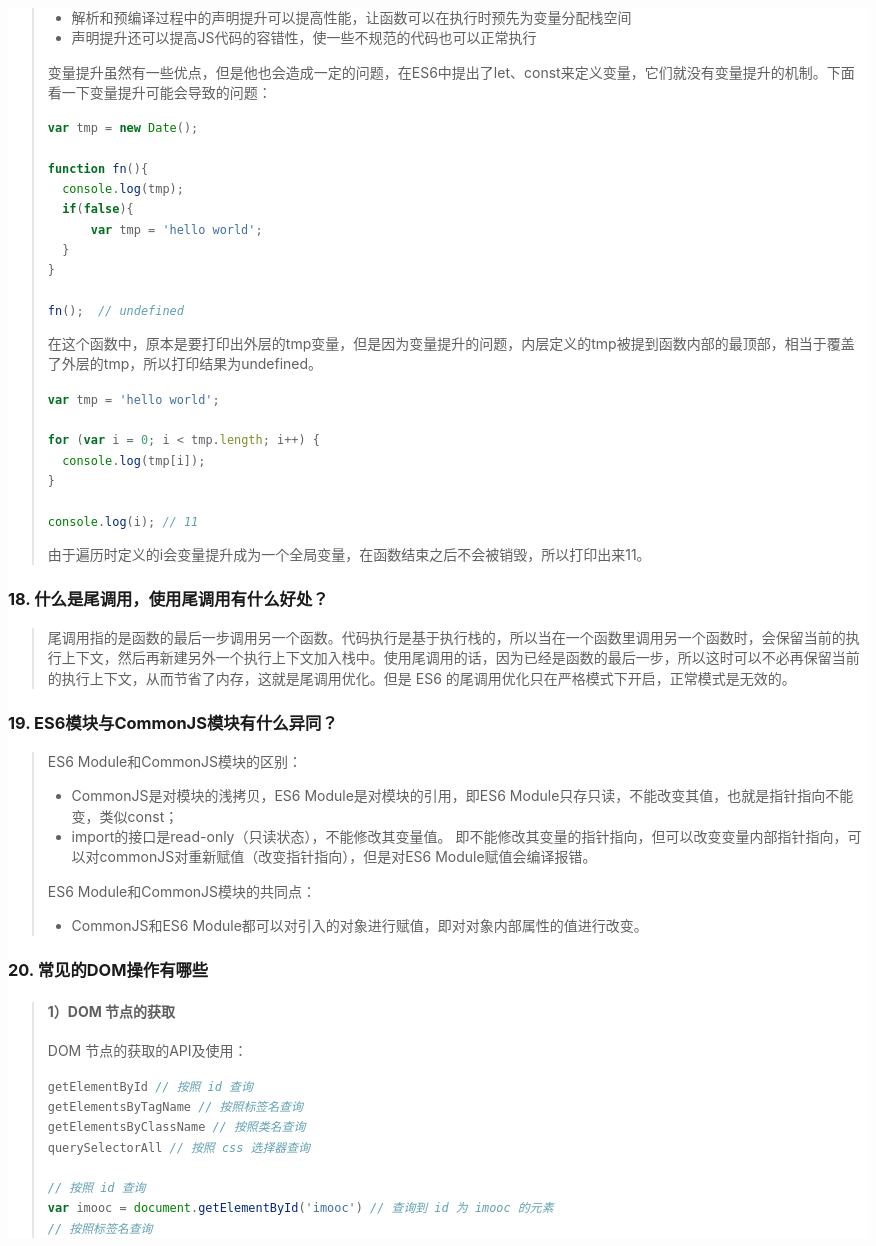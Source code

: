 > - 解析和预编译过程中的声明提升可以提高性能，让函数可以在执行时预先为变量分配栈空间
> - 声明提升还可以提高JS代码的容错性，使一些不规范的代码也可以正常执行
>
> 变量提升虽然有一些优点，但是他也会造成一定的问题，在ES6中提出了let、const来定义变量，它们就没有变量提升的机制。下面看一下变量提升可能会导致的问题：
>
> ```javascript
> var tmp = new Date();
> 
> function fn(){
> 	console.log(tmp);
> 	if(false){
> 		var tmp = 'hello world';
> 	}
> }
> 
> fn();  // undefined
> ```
>
> 在这个函数中，原本是要打印出外层的tmp变量，但是因为变量提升的问题，内层定义的tmp被提到函数内部的最顶部，相当于覆盖了外层的tmp，所以打印结果为undefined。
>
> ```javascript
> var tmp = 'hello world';
> 
> for (var i = 0; i < tmp.length; i++) {
> 	console.log(tmp[i]);
> }
> 
> console.log(i); // 11
> ```
>
> 由于遍历时定义的i会变量提升成为一个全局变量，在函数结束之后不会被销毁，所以打印出来11。

### 18. 什么是尾调用，使用尾调用有什么好处？

> 尾调用指的是函数的最后一步调用另一个函数。代码执行是基于执行栈的，所以当在一个函数里调用另一个函数时，会保留当前的执行上下文，然后再新建另外一个执行上下文加入栈中。使用尾调用的话，因为已经是函数的最后一步，所以这时可以不必再保留当前的执行上下文，从而节省了内存，这就是尾调用优化。但是 ES6 的尾调用优化只在严格模式下开启，正常模式是无效的。

### 19. **ES6**模块与**CommonJS**模块有什么异同？

> ES6 Module和CommonJS模块的区别：
>
> - CommonJS是对模块的浅拷⻉，ES6 Module是对模块的引⽤，即ES6 Module只存只读，不能改变其值，也就是指针指向不能变，类似const；
> - import的接⼝是read-only（只读状态），不能修改其变量值。 即不能修改其变量的指针指向，但可以改变变量内部指针指向，可以对commonJS对重新赋值（改变指针指向），但是对ES6 Module赋值会编译报错。
>
> ES6 Module和CommonJS模块的共同点：
>
> - CommonJS和ES6 Module都可以对引⼊的对象进⾏赋值，即对对象内部属性的值进⾏改变。

### 20. 常见的DOM操作有哪些

> #### 1）DOM 节点的获取
>
> DOM 节点的获取的API及使用：
>
> ```javascript
> getElementById // 按照 id 查询
> getElementsByTagName // 按照标签名查询
> getElementsByClassName // 按照类名查询
> querySelectorAll // 按照 css 选择器查询
> 
> // 按照 id 查询
> var imooc = document.getElementById('imooc') // 查询到 id 为 imooc 的元素
> // 按照标签名查询